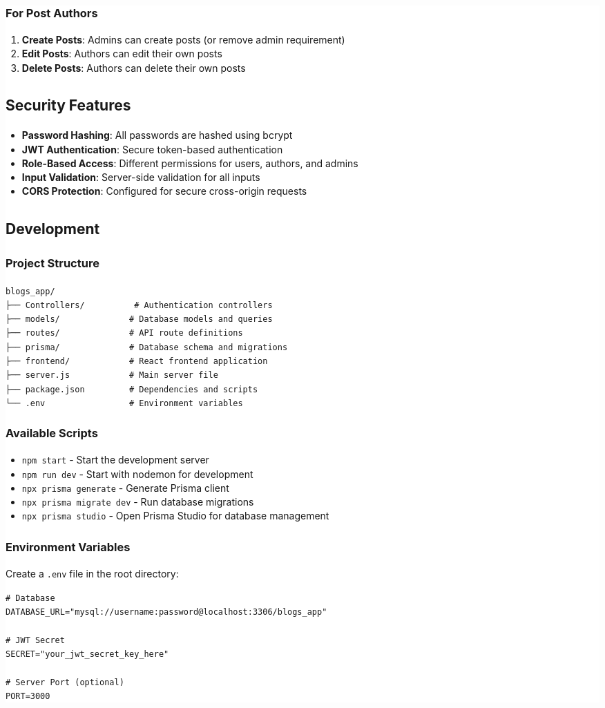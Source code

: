 ### For Post Authors

1. **Create Posts**: Admins can create posts (or remove admin requirement)
2. **Edit Posts**: Authors can edit their own posts
3. **Delete Posts**: Authors can delete their own posts

## Security Features

- **Password Hashing**: All passwords are hashed using bcrypt
- **JWT Authentication**: Secure token-based authentication
- **Role-Based Access**: Different permissions for users, authors, and admins
- **Input Validation**: Server-side validation for all inputs
- **CORS Protection**: Configured for secure cross-origin requests

## Development

### Project Structure
```
blogs_app/
├── Controllers/          # Authentication controllers
├── models/              # Database models and queries
├── routes/              # API route definitions
├── prisma/              # Database schema and migrations
├── frontend/            # React frontend application
├── server.js            # Main server file
├── package.json         # Dependencies and scripts
└── .env                 # Environment variables
```

### Available Scripts

- `npm start` - Start the development server
- `npm run dev` - Start with nodemon for development
- `npx prisma generate` - Generate Prisma client
- `npx prisma migrate dev` - Run database migrations
- `npx prisma studio` - Open Prisma Studio for database management

### Environment Variables

Create a `.env` file in the root directory:

```env
# Database
DATABASE_URL="mysql://username:password@localhost:3306/blogs_app"

# JWT Secret
SECRET="your_jwt_secret_key_here"

# Server Port (optional)
PORT=3000
```
